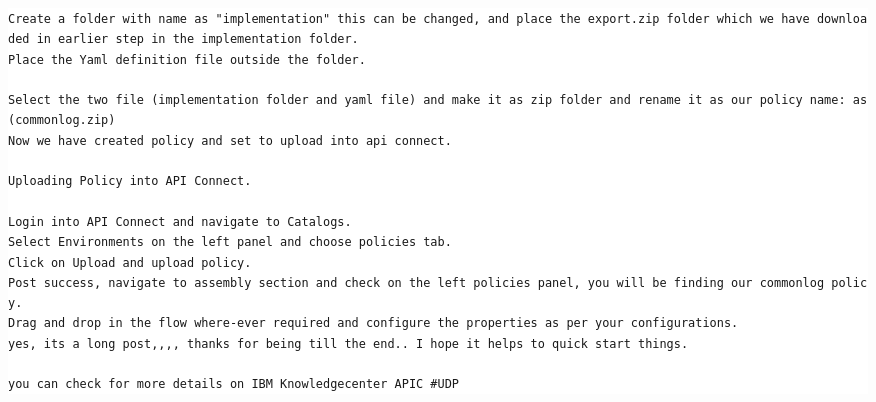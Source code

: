 ```
Create a folder with name as "implementation" this can be changed, and place the export.zip folder which we have downloaded in earlier step in the implementation folder.
Place the Yaml definition file outside the folder.

Select the two file (implementation folder and yaml file) and make it as zip folder and rename it as our policy name: as (commonlog.zip)
Now we have created policy and set to upload into api connect.

Uploading Policy into API Connect.

Login into API Connect and navigate to Catalogs.
Select Environments on the left panel and choose policies tab.
Click on Upload and upload policy.
Post success, navigate to assembly section and check on the left policies panel, you will be finding our commonlog policy.
Drag and drop in the flow where-ever required and configure the properties as per your configurations.
yes, its a long post,,,, thanks for being till the end.. I hope it helps to quick start things.

you can check for more details on IBM Knowledgecenter APIC #UDP